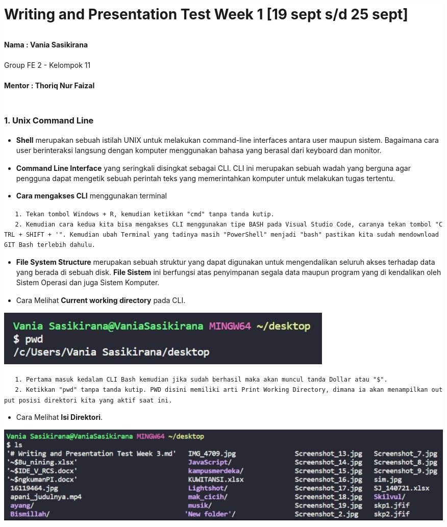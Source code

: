 # Writing and Presentation Test Week 1 [19 sept s/d 25 sept]
## <h4>Nama     : Vania Sasikirana</h4><h4></h4>Group FE 2 - Kelompok 11</h4> <h4>Mentor : Thoriq Nur Faizal</h4>

### **<br>1. Unix Command Line**
- <b>Shell</b> merupakan sebuah istilah UNIX untuk melakukan command-line interfaces antara user maupun sistem. Bagaimana cara user berinteraksi langsung dengan komputer menggunakan bahasa yang berasal dari keyboard dan monitor. 
- <b>Command Line Interface</b> yang seringkali disingkat sebagai CLI. CLI ini merupakan sebuah wadah yang berguna agar pengguna dapat mengetik sebuah perintah teks yang memerintahkan komputer untuk melakukan tugas tertentu.

- <b>Cara mengakses CLI</b> menggunakan terminal
``` 
   1. Tekan tombol Windows + R, kemudian ketikkan "cmd" tanpa tanda kutip.
   2. Kemudian cara kedua kita bisa mengakses CLI menggunakan tipe BASH pada Visual Studio Code, caranya tekan tombol "CTRL + SHIFT + '". Kemudian ubah Terminal yang tadinya masih "PowerShell" menjadi "bash" pastikan kita sudah mendownload GIT Bash terlebih dahulu.
```
- <b>File System Structure</b> merupakan sebuah struktur yang dapat digunakan untuk mengendalikan seluruh akses terhadap data yang berada di sebuah disk. <b>File Sistem</b> ini berfungsi atas penyimpanan segala data maupun program yang di kendalikan oleh Sistem Operasi dan juga Sistem Komputer.
 
 - Cara Melihat <b>Current working directory</b> pada CLI.
 <img src="img/pwd.jpeg">

``` 
   1. Pertama masuk kedalam CLI Bash kemudian jika sudah berhasil maka akan muncul tanda Dollar atau "$".
   2. Ketikkan "pwd" tanpa tanda kutip. PWD disini memiliki arti Print Working Directory, dimana ia akan menampilkan output posisi direktori kita yang aktif saat ini.

```
 - Cara Melihat <b>Isi Direktori</b>.
<img src="img/ls.jpeg">
